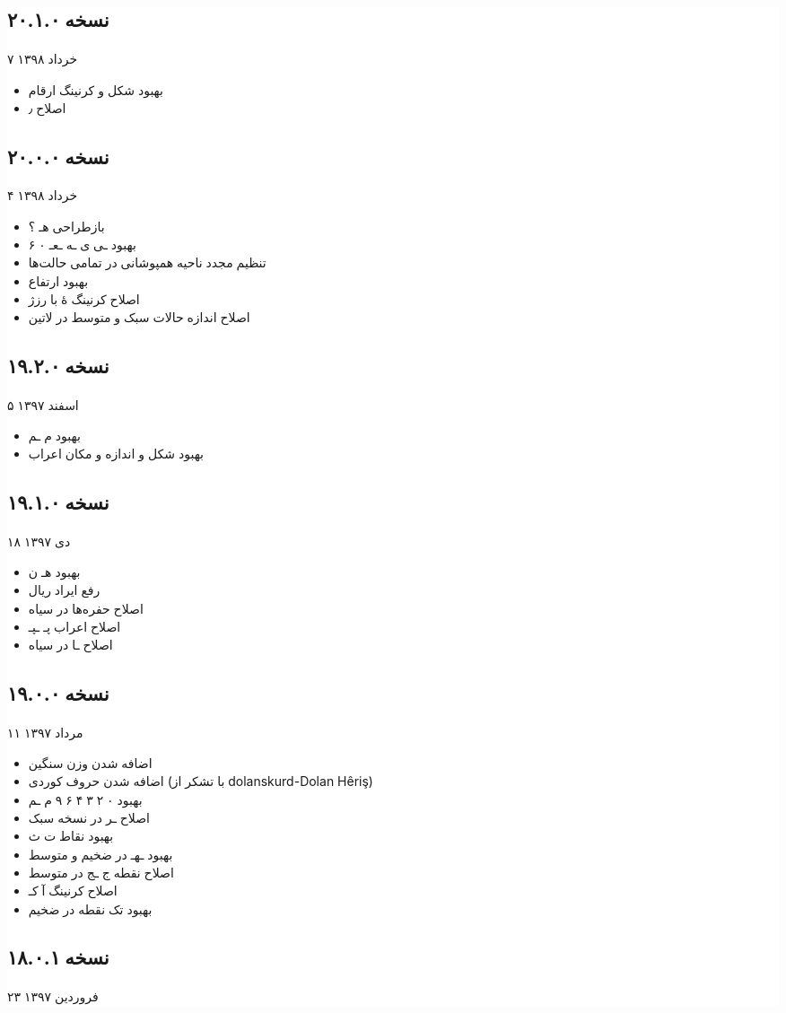 نسخه ۲۰.۱.۰
-----------
۷ خرداد ۱۳۹۸

- بهبود شکل و کرنینگ ارقام
- اصلاح ٫


نسخه ۲۰.۰.۰
-----------
۴ خرداد ۱۳۹۸

- بازطراحی هـ ؟
- بهبود ـی ی ـه ـعـ ۰ ۶
- تنظیم مجدد ناحیه همپوشانی در تمامی حالت‌ها
- بهبود ارتفاع
- اصلاح کرنینگ هٔ با رزژ
- اصلاح اندازه حالات سبک و متوسط در لاتین


نسخه ۱۹.۲.۰
-----------
۵ اسفند ۱۳۹۷

- بهبود م ـم
- بهبود شکل و اندازه و مکان اعراب


نسخه ۱۹.۱.۰
-----------
۱۸ دی ۱۳۹۷

- بهبود هـ ن
- رفع ایراد ریال
- اصلاح حفره‌ها در سیاه
- اصلاح اعراب پـ ـپـ
- اصلاح ـا در سیاه


نسخه ۱۹.۰.۰
-----------
۱۱ مرداد ۱۳۹۷

- اضافه شدن وزن سنگین
- اضافه شدن حروف کوردی (با تشکر از dolanskurd-Dolan Hêriş)
- بهبود ۰ ۲ ۳ ۴ ۶ ۹ م ـم
- اصلاح ـر در نسخه سبک
- بهبود نقاط ت ث
- بهبود ـهـ در ضخیم و متوسط
- اصلاح نقطه ج ـج در متوسط
- اصلاح کرنینگ آ کـ
- بهبود تک نقطه در ضخیم


نسخه ۱۸.۰.۱
-----------
۲۳ فروردین ۱۳۹۷

